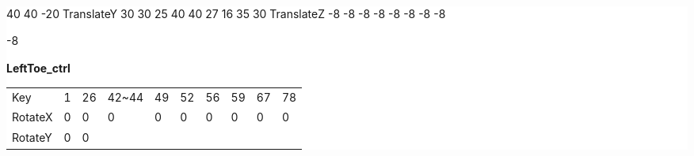 <td>40</td>
<td>40</td>
<td>-20</td>
</tr>
<tr>
<td valign="center">TranslateY</td>
<td>30</td>
<td>30</td>
<td>25</td>
<td>40</td>
<td valign="center">40</td>
<td>27</td>
<td>16</td>
<td>35</td>
<td>30</td>
</tr>
<tr>
<td valign="center">TranslateZ</td>
<td>-8</td>
<td>-8</td>
<td>-8</td>
<td>-8</td>
<td valign="center">-8</td>
<td>-8</td>
<td>-8</td>
<td>-8</td>
<td>
<p id="cjabiokabamngnbigeeibddnihgllkggmousedown-target-element">-8</p>
</td>
</tr>
</tbody>
</table>
<strong>LeftToe_ctrl
</strong>
<table border="0">
<tbody>
<tr>
<td valign="center">Key</td>
<td>1</td>
<td valign="center">26</td>
<td valign="center">42~44</td>
<td valign="center">49</td>
<td valign="center">52</td>
<td>56</td>
<td>59</td>
<td>67</td>
<td>78</td>
</tr>
<tr>
<td valign="center">RotateX</td>
<td>0</td>
<td>0</td>
<td>0</td>
<td>0</td>
<td valign="center">0</td>
<td>0</td>
<td>0</td>
<td>0</td>
<td>0</td>
</tr>
<tr>
<td valign="center">RotateY</td>
<td>0</td>
<td>0</td>